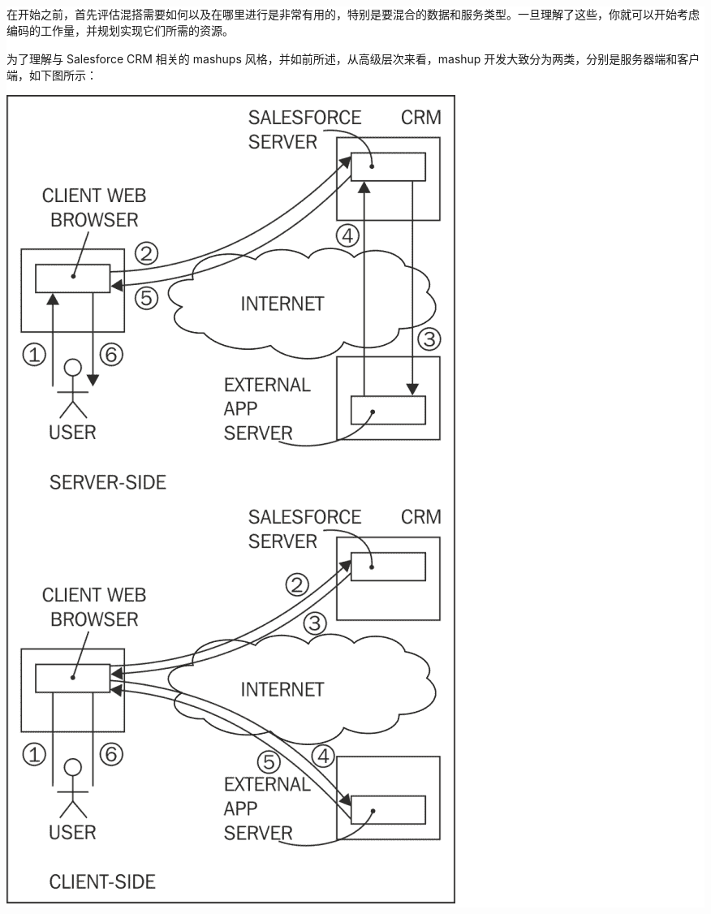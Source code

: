 在开始之前，首先评估混搭需要如何以及在哪里进行是非常有用的，特别是要混合的数据和服务类型。一旦理解了这些，你就可以开始考虑编码的工作量，并规划实现它们所需的资源。

为了理解与 Salesforce CRM 相关的 mashups 风格，并如前所述，从高级层次来看，mashup 开发大致分为两类，分别是服务器端和客户端，如下图所示：

![Salesforce CRM 中的 Mashups](img/image_09_018.jpg)
